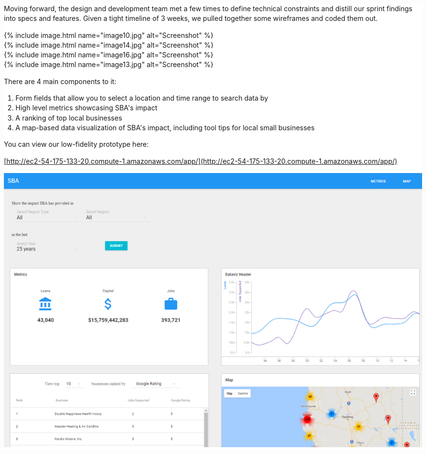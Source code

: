 Moving forward, the design and development team met a few times to define technical constraints and distill our sprint
findings into specs and features. Given a tight timeline of 3 weeks, we pulled together some wireframes and coded them
out.

<div class="row">
  <div class="col-lg-6">
    {% include image.html name="image10.jpg" alt="Screenshot" %}
  </div>
  <div class="col-lg-6">
    {% include image.html name="image14.jpg" alt="Screenshot" %}
  </div>
  <div class="col-lg-6">
    {% include image.html name="image16.jpg" alt="Screenshot" %}
  </div>
  <div class="col-lg-6">
    {% include image.html name="image13.jpg" alt="Screenshot" %}
  </div>
</div>

There are 4 main components to it:

1. Form fields that allow you to select a location and time range to search data by
2. High level metrics showcasing SBA's impact
3. A ranking of top local businesses
4. A map-based data visualization of SBA's impact, including tool tips for local small businesses

You can view our low-fidelity prototype here:

[http://ec2-54-175-133-20.compute-1.amazonaws.com/app/](http://ec2-54-175-133-20.compute-1.amazonaws.com/app/)

![Prototype screenshot](../../assets/blog/image11.png)
